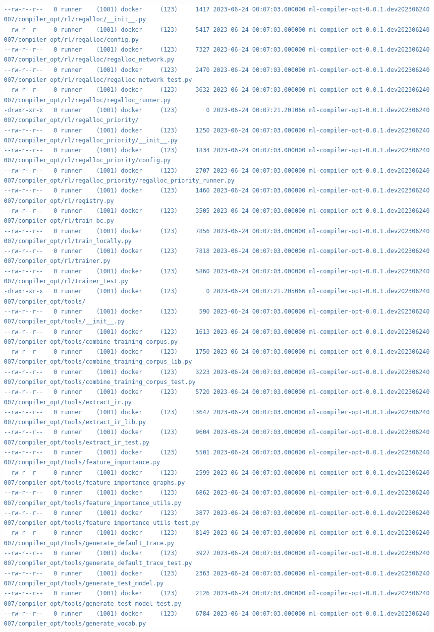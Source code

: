 ```diff
--rw-r--r--   0 runner    (1001) docker     (123)     1417 2023-06-24 00:07:03.000000 ml-compiler-opt-0.0.1.dev202306240007/compiler_opt/rl/regalloc/__init__.py
--rw-r--r--   0 runner    (1001) docker     (123)     5417 2023-06-24 00:07:03.000000 ml-compiler-opt-0.0.1.dev202306240007/compiler_opt/rl/regalloc/config.py
--rw-r--r--   0 runner    (1001) docker     (123)     7327 2023-06-24 00:07:03.000000 ml-compiler-opt-0.0.1.dev202306240007/compiler_opt/rl/regalloc/regalloc_network.py
--rw-r--r--   0 runner    (1001) docker     (123)     2470 2023-06-24 00:07:03.000000 ml-compiler-opt-0.0.1.dev202306240007/compiler_opt/rl/regalloc/regalloc_network_test.py
--rw-r--r--   0 runner    (1001) docker     (123)     3632 2023-06-24 00:07:03.000000 ml-compiler-opt-0.0.1.dev202306240007/compiler_opt/rl/regalloc/regalloc_runner.py
-drwxr-xr-x   0 runner    (1001) docker     (123)        0 2023-06-24 00:07:21.201066 ml-compiler-opt-0.0.1.dev202306240007/compiler_opt/rl/regalloc_priority/
--rw-r--r--   0 runner    (1001) docker     (123)     1250 2023-06-24 00:07:03.000000 ml-compiler-opt-0.0.1.dev202306240007/compiler_opt/rl/regalloc_priority/__init__.py
--rw-r--r--   0 runner    (1001) docker     (123)     1834 2023-06-24 00:07:03.000000 ml-compiler-opt-0.0.1.dev202306240007/compiler_opt/rl/regalloc_priority/config.py
--rw-r--r--   0 runner    (1001) docker     (123)     2707 2023-06-24 00:07:03.000000 ml-compiler-opt-0.0.1.dev202306240007/compiler_opt/rl/regalloc_priority/regalloc_priority_runner.py
--rw-r--r--   0 runner    (1001) docker     (123)     1460 2023-06-24 00:07:03.000000 ml-compiler-opt-0.0.1.dev202306240007/compiler_opt/rl/registry.py
--rw-r--r--   0 runner    (1001) docker     (123)     3505 2023-06-24 00:07:03.000000 ml-compiler-opt-0.0.1.dev202306240007/compiler_opt/rl/train_bc.py
--rw-r--r--   0 runner    (1001) docker     (123)     7856 2023-06-24 00:07:03.000000 ml-compiler-opt-0.0.1.dev202306240007/compiler_opt/rl/train_locally.py
--rw-r--r--   0 runner    (1001) docker     (123)     7818 2023-06-24 00:07:03.000000 ml-compiler-opt-0.0.1.dev202306240007/compiler_opt/rl/trainer.py
--rw-r--r--   0 runner    (1001) docker     (123)     5860 2023-06-24 00:07:03.000000 ml-compiler-opt-0.0.1.dev202306240007/compiler_opt/rl/trainer_test.py
-drwxr-xr-x   0 runner    (1001) docker     (123)        0 2023-06-24 00:07:21.205066 ml-compiler-opt-0.0.1.dev202306240007/compiler_opt/tools/
--rw-r--r--   0 runner    (1001) docker     (123)      590 2023-06-24 00:07:03.000000 ml-compiler-opt-0.0.1.dev202306240007/compiler_opt/tools/__init__.py
--rw-r--r--   0 runner    (1001) docker     (123)     1613 2023-06-24 00:07:03.000000 ml-compiler-opt-0.0.1.dev202306240007/compiler_opt/tools/combine_training_corpus.py
--rw-r--r--   0 runner    (1001) docker     (123)     1750 2023-06-24 00:07:03.000000 ml-compiler-opt-0.0.1.dev202306240007/compiler_opt/tools/combine_training_corpus_lib.py
--rw-r--r--   0 runner    (1001) docker     (123)     3223 2023-06-24 00:07:03.000000 ml-compiler-opt-0.0.1.dev202306240007/compiler_opt/tools/combine_training_corpus_test.py
--rw-r--r--   0 runner    (1001) docker     (123)     5720 2023-06-24 00:07:03.000000 ml-compiler-opt-0.0.1.dev202306240007/compiler_opt/tools/extract_ir.py
--rw-r--r--   0 runner    (1001) docker     (123)    13647 2023-06-24 00:07:03.000000 ml-compiler-opt-0.0.1.dev202306240007/compiler_opt/tools/extract_ir_lib.py
--rw-r--r--   0 runner    (1001) docker     (123)     9604 2023-06-24 00:07:03.000000 ml-compiler-opt-0.0.1.dev202306240007/compiler_opt/tools/extract_ir_test.py
--rw-r--r--   0 runner    (1001) docker     (123)     5501 2023-06-24 00:07:03.000000 ml-compiler-opt-0.0.1.dev202306240007/compiler_opt/tools/feature_importance.py
--rw-r--r--   0 runner    (1001) docker     (123)     2599 2023-06-24 00:07:03.000000 ml-compiler-opt-0.0.1.dev202306240007/compiler_opt/tools/feature_importance_graphs.py
--rw-r--r--   0 runner    (1001) docker     (123)     6862 2023-06-24 00:07:03.000000 ml-compiler-opt-0.0.1.dev202306240007/compiler_opt/tools/feature_importance_utils.py
--rw-r--r--   0 runner    (1001) docker     (123)     3877 2023-06-24 00:07:03.000000 ml-compiler-opt-0.0.1.dev202306240007/compiler_opt/tools/feature_importance_utils_test.py
--rw-r--r--   0 runner    (1001) docker     (123)     8149 2023-06-24 00:07:03.000000 ml-compiler-opt-0.0.1.dev202306240007/compiler_opt/tools/generate_default_trace.py
--rw-r--r--   0 runner    (1001) docker     (123)     3927 2023-06-24 00:07:03.000000 ml-compiler-opt-0.0.1.dev202306240007/compiler_opt/tools/generate_default_trace_test.py
--rw-r--r--   0 runner    (1001) docker     (123)     2363 2023-06-24 00:07:03.000000 ml-compiler-opt-0.0.1.dev202306240007/compiler_opt/tools/generate_test_model.py
--rw-r--r--   0 runner    (1001) docker     (123)     2126 2023-06-24 00:07:03.000000 ml-compiler-opt-0.0.1.dev202306240007/compiler_opt/tools/generate_test_model_test.py
--rw-r--r--   0 runner    (1001) docker     (123)     6784 2023-06-24 00:07:03.000000 ml-compiler-opt-0.0.1.dev202306240007/compiler_opt/tools/generate_vocab.py
```